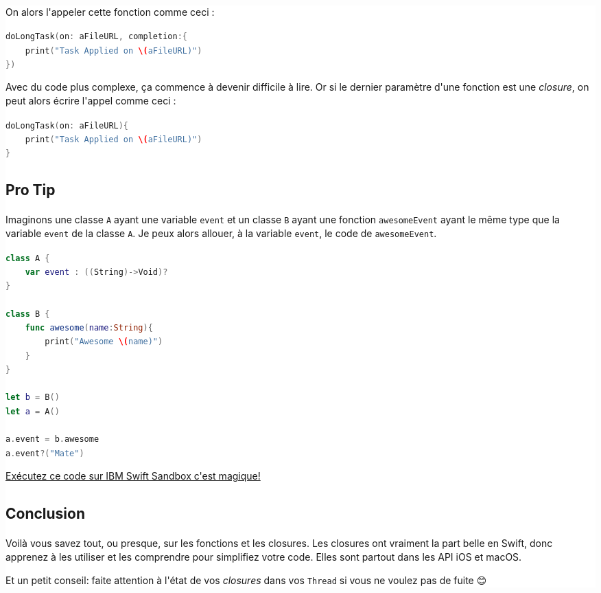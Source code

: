 On alors l'appeler cette fonction comme ceci :

```swift
doLongTask(on: aFileURL, completion:{
    print("Task Applied on \(aFileURL)")
})
```

Avec du code plus complexe, ça commence à devenir difficile à lire. Or si le
dernier paramètre d'une fonction est une _closure_, on peut alors écrire l'appel
comme ceci :

```swift
doLongTask(on: aFileURL){
    print("Task Applied on \(aFileURL)")
}
```

## Pro Tip

Imaginons une classe `A` ayant une variable `event` et un classe `B` ayant une
fonction `awesomeEvent` ayant le même type que la variable `event` de la classe
`A`. Je peux alors allouer, à la variable `event`, le code de `awesomeEvent`.

```swift
class A {
    var event : ((String)->Void)?
}

class B {
    func awesome(name:String){
        print("Awesome \(name)")
    }
}

let b = B()
let a = A()

a.event = b.awesome
a.event?("Mate")
```

[Exécutez ce code sur IBM Swift Sandbox c'est magique!](http://swift.sandbox.bluemix.net/#/repl/59ecdb8508529b23242b5696)

## Conclusion

Voilà vous savez tout, ou presque, sur les fonctions et les closures. Les
closures ont vraiment la part belle en Swift, donc apprenez à les utiliser et
les comprendre pour simplifiez votre code. Elles sont partout dans les API iOS
et macOS.

Et un petit conseil: faite attention à l'état de vos _closures_ dans vos
`Thread` si vous ne voulez pas de fuite 😊
